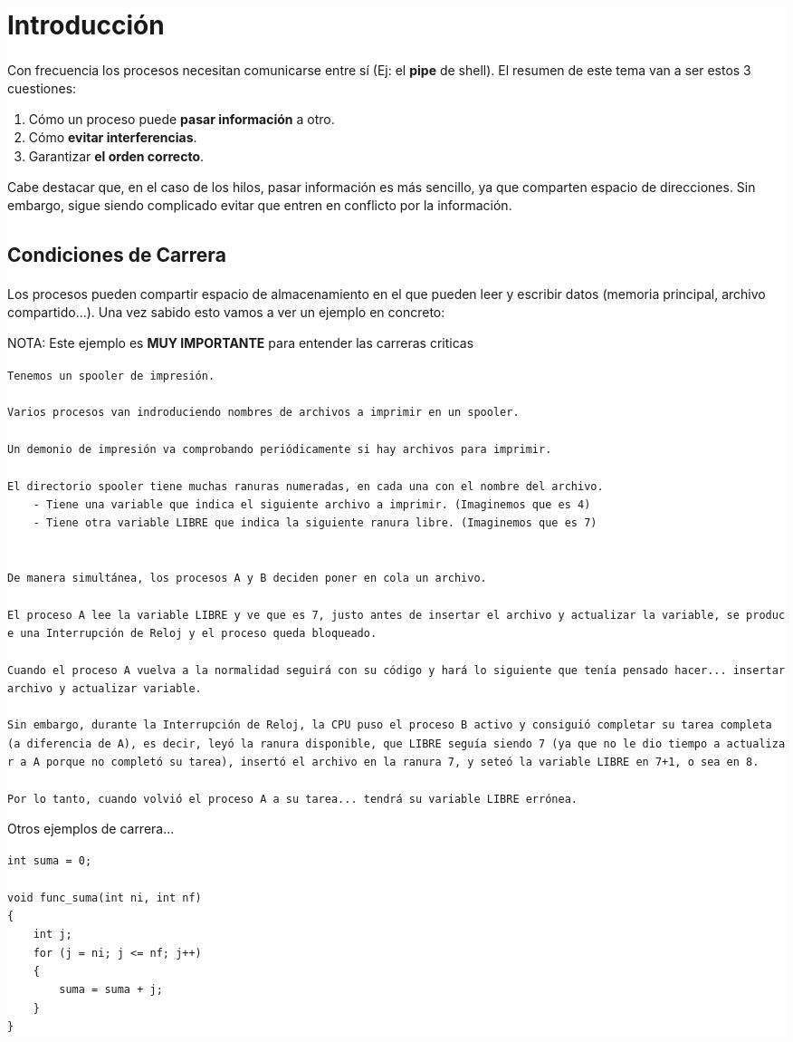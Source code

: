 # Introducción
Con frecuencia los procesos necesitan comunicarse entre sí (Ej: el **pipe** de shell). El resumen de este tema van a ser estos 3 cuestiones:

1. Cómo un proceso puede **pasar información** a otro.
2. Cómo **evitar interferencias**.
3. Garantizar **el orden correcto**.

Cabe destacar que, en el caso de los hilos, pasar información es más sencillo, ya que comparten espacio de direcciones. Sin embargo, sigue siendo complicado evitar que entren en conflicto por la información.

## Condiciones de Carrera
Los procesos pueden compartir espacio de almacenamiento en el que pueden leer y escribir datos (memoria principal, archivo compartido...). Una vez sabido esto vamos a ver un ejemplo en concreto:

NOTA: Este ejemplo es **MUY IMPORTANTE** para entender las carreras criticas
```
Tenemos un spooler de impresión.

Varios procesos van indroduciendo nombres de archivos a imprimir en un spooler.

Un demonio de impresión va comprobando periódicamente si hay archivos para imprimir.

El directorio spooler tiene muchas ranuras numeradas, en cada una con el nombre del archivo.
    - Tiene una variable que indica el siguiente archivo a imprimir. (Imaginemos que es 4)
    - Tiene otra variable LIBRE que indica la siguiente ranura libre. (Imaginemos que es 7)


De manera simultánea, los procesos A y B deciden poner en cola un archivo.

El proceso A lee la variable LIBRE y ve que es 7, justo antes de insertar el archivo y actualizar la variable, se produce una Interrupción de Reloj y el proceso queda bloqueado.

Cuando el proceso A vuelva a la normalidad seguirá con su código y hará lo siguiente que tenía pensado hacer... insertar archivo y actualizar variable.

Sin embargo, durante la Interrupción de Reloj, la CPU puso el proceso B activo y consiguió completar su tarea completa (a diferencia de A), es decir, leyó la ranura disponible, que LIBRE seguía siendo 7 (ya que no le dio tiempo a actualizar a A porque no completó su tarea), insertó el archivo en la ranura 7, y seteó la variable LIBRE en 7+1, o sea en 8.

Por lo tanto, cuando volvió el proceso A a su tarea... tendrá su variable LIBRE errónea.
```

Otros ejemplos de carrera...

```
int suma = 0;

void func_suma(int ni, int nf)
{
    int j;
    for (j = ni; j <= nf; j++)
    {
        suma = suma + j;
    }
}
```
